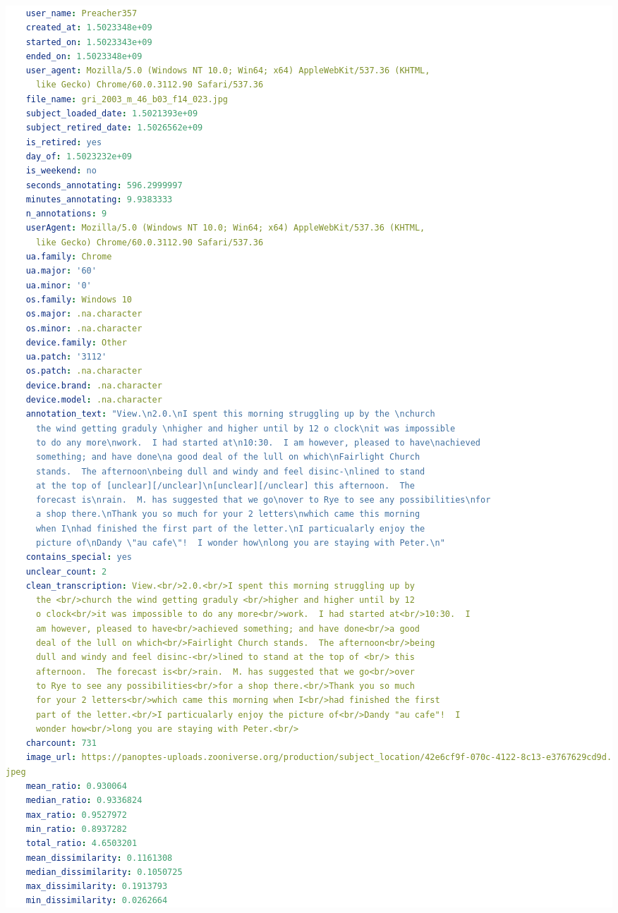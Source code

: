 ```yaml
    user_name: Preacher357
    created_at: 1.5023348e+09
    started_on: 1.5023343e+09
    ended_on: 1.5023348e+09
    user_agent: Mozilla/5.0 (Windows NT 10.0; Win64; x64) AppleWebKit/537.36 (KHTML,
      like Gecko) Chrome/60.0.3112.90 Safari/537.36
    file_name: gri_2003_m_46_b03_f14_023.jpg
    subject_loaded_date: 1.5021393e+09
    subject_retired_date: 1.5026562e+09
    is_retired: yes
    day_of: 1.5023232e+09
    is_weekend: no
    seconds_annotating: 596.2999997
    minutes_annotating: 9.9383333
    n_annotations: 9
    userAgent: Mozilla/5.0 (Windows NT 10.0; Win64; x64) AppleWebKit/537.36 (KHTML,
      like Gecko) Chrome/60.0.3112.90 Safari/537.36
    ua.family: Chrome
    ua.major: '60'
    ua.minor: '0'
    os.family: Windows 10
    os.major: .na.character
    os.minor: .na.character
    device.family: Other
    ua.patch: '3112'
    os.patch: .na.character
    device.brand: .na.character
    device.model: .na.character
    annotation_text: "View.\n2.0.\nI spent this morning struggling up by the \nchurch
      the wind getting graduly \nhigher and higher until by 12 o clock\nit was impossible
      to do any more\nwork.  I had started at\n10:30.  I am however, pleased to have\nachieved
      something; and have done\na good deal of the lull on which\nFairlight Church
      stands.  The afternoon\nbeing dull and windy and feel disinc-\nlined to stand
      at the top of [unclear][/unclear]\n[unclear][/unclear] this afternoon.  The
      forecast is\nrain.  M. has suggested that we go\nover to Rye to see any possibilities\nfor
      a shop there.\nThank you so much for your 2 letters\nwhich came this morning
      when I\nhad finished the first part of the letter.\nI particualarly enjoy the
      picture of\nDandy \"au cafe\"!  I wonder how\nlong you are staying with Peter.\n"
    contains_special: yes
    unclear_count: 2
    clean_transcription: View.<br/>2.0.<br/>I spent this morning struggling up by
      the <br/>church the wind getting graduly <br/>higher and higher until by 12
      o clock<br/>it was impossible to do any more<br/>work.  I had started at<br/>10:30.  I
      am however, pleased to have<br/>achieved something; and have done<br/>a good
      deal of the lull on which<br/>Fairlight Church stands.  The afternoon<br/>being
      dull and windy and feel disinc-<br/>lined to stand at the top of <br/> this
      afternoon.  The forecast is<br/>rain.  M. has suggested that we go<br/>over
      to Rye to see any possibilities<br/>for a shop there.<br/>Thank you so much
      for your 2 letters<br/>which came this morning when I<br/>had finished the first
      part of the letter.<br/>I particualarly enjoy the picture of<br/>Dandy "au cafe"!  I
      wonder how<br/>long you are staying with Peter.<br/>
    charcount: 731
    image_url: https://panoptes-uploads.zooniverse.org/production/subject_location/42e6cf9f-070c-4122-8c13-e3767629cd9d.jpeg
    mean_ratio: 0.930064
    median_ratio: 0.9336824
    max_ratio: 0.9527972
    min_ratio: 0.8937282
    total_ratio: 4.6503201
    mean_dissimilarity: 0.1161308
    median_dissimilarity: 0.1050725
    max_dissimilarity: 0.1913793
    min_dissimilarity: 0.0262664
```